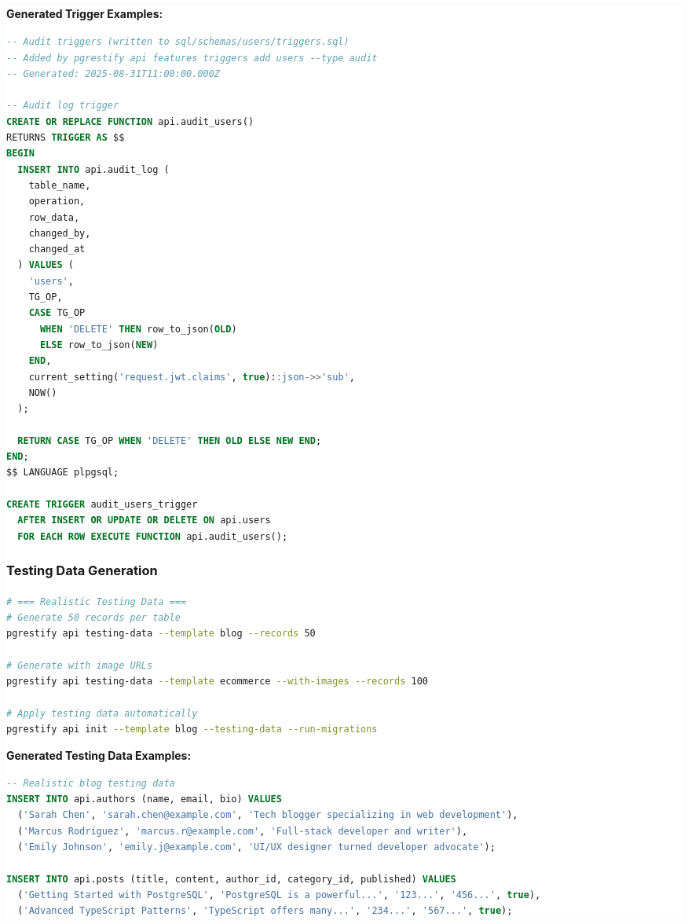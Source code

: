 **Generated Trigger Examples:**
```sql
-- Audit triggers (written to sql/schemas/users/triggers.sql)
-- Added by pgrestify api features triggers add users --type audit
-- Generated: 2025-08-31T11:00:00.000Z

-- Audit log trigger
CREATE OR REPLACE FUNCTION api.audit_users()
RETURNS TRIGGER AS $$
BEGIN
  INSERT INTO api.audit_log (
    table_name,
    operation,
    row_data,
    changed_by,
    changed_at
  ) VALUES (
    'users',
    TG_OP,
    CASE TG_OP
      WHEN 'DELETE' THEN row_to_json(OLD)
      ELSE row_to_json(NEW)
    END,
    current_setting('request.jwt.claims', true)::json->>'sub',
    NOW()
  );
  
  RETURN CASE TG_OP WHEN 'DELETE' THEN OLD ELSE NEW END;
END;
$$ LANGUAGE plpgsql;

CREATE TRIGGER audit_users_trigger
  AFTER INSERT OR UPDATE OR DELETE ON api.users
  FOR EACH ROW EXECUTE FUNCTION api.audit_users();
```

### Testing Data Generation

```bash
# === Realistic Testing Data ===
# Generate 50 records per table
pgrestify api testing-data --template blog --records 50

# Generate with image URLs
pgrestify api testing-data --template ecommerce --with-images --records 100

# Apply testing data automatically
pgrestify api init --template blog --testing-data --run-migrations
```

**Generated Testing Data Examples:**
```sql
-- Realistic blog testing data
INSERT INTO api.authors (name, email, bio) VALUES
  ('Sarah Chen', 'sarah.chen@example.com', 'Tech blogger specializing in web development'),
  ('Marcus Rodriguez', 'marcus.r@example.com', 'Full-stack developer and writer'),
  ('Emily Johnson', 'emily.j@example.com', 'UI/UX designer turned developer advocate');

INSERT INTO api.posts (title, content, author_id, category_id, published) VALUES
  ('Getting Started with PostgreSQL', 'PostgreSQL is a powerful...', '123...', '456...', true),
  ('Advanced TypeScript Patterns', 'TypeScript offers many...', '234...', '567...', true);
```
